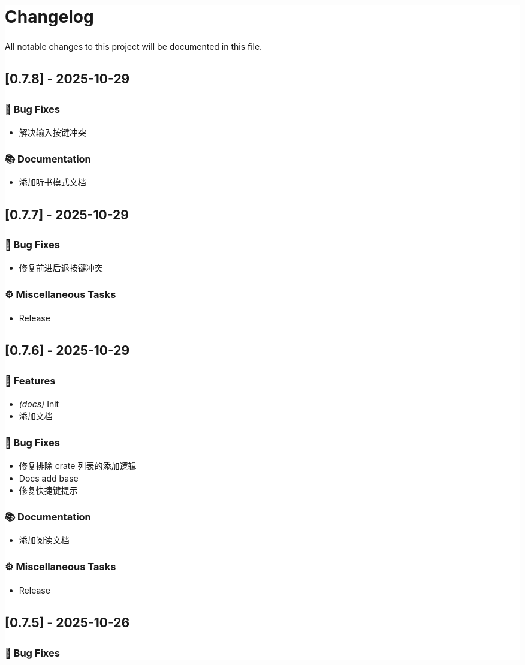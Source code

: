 # Changelog

All notable changes to this project will be documented in this file.

## [0.7.8] - 2025-10-29

### 🐛 Bug Fixes

- 解决输入按键冲突

### 📚 Documentation

- 添加听书模式文档

## [0.7.7] - 2025-10-29

### 🐛 Bug Fixes

- 修复前进后退按键冲突

### ⚙️ Miscellaneous Tasks

- Release

## [0.7.6] - 2025-10-29

### 🚀 Features

- *(docs)* Init
- 添加文档

### 🐛 Bug Fixes

- 修复排除 crate 列表的添加逻辑
- Docs add base
- 修复快捷键提示

### 📚 Documentation

- 添加阅读文档

### ⚙️ Miscellaneous Tasks

- Release

## [0.7.5] - 2025-10-26

### 🐛 Bug Fixes
